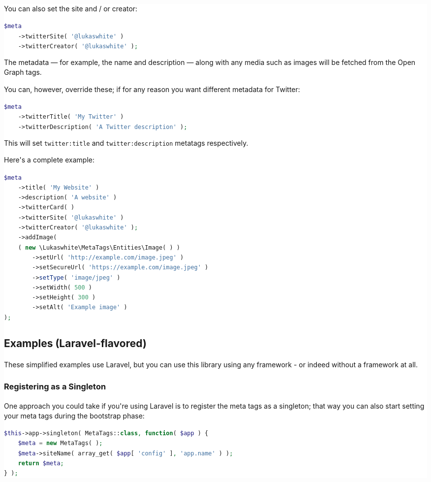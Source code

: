 You can also set the site and / or creator:

```php
$meta
	->twitterSite( '@lukaswhite' )
	->twitterCreator( '@lukaswhite' );
```

The metadata &mdash; for example, the name and description &mdash; along with any media such as images will be fetched from the Open Graph tags.

You can, however, override these; if for any reason you want different metadata for Twitter:

```php
$meta
	->twitterTitle( 'My Twitter' )
	->twitterDescription( 'A Twitter description' );
```

This will set `twitter:title` and `twitter:description` metatags respectively.

Here's a complete example:

```php
$meta
	->title( 'My Website' )
	->description( 'A website' )
	->twitterCard( )
	->twitterSite( '@lukaswhite' )
	->twitterCreator( '@lukaswhite' );
	->addImage(
	( new \Lukaswhite\MetaTags\Entities\Image( ) )
		->setUrl( 'http://example.com/image.jpeg' )
		->setSecureUrl( 'https://example.com/image.jpeg' )
		->setType( 'image/jpeg' )
		->setWidth( 500 )
		->setHeight( 300 )
		->setAlt( 'Example image' )
);
```

## Examples (Laravel-flavored)

These simplified examples use Laravel, but you can use this library using any framework - or indeed without a framework at all.

### Registering as a Singleton

One approach you could take if you're using Laravel is to register the meta tags as a singleton; that way you can also start setting your meta tags during the bootstrap phase:

```php
$this->app->singleton( MetaTags::class, function( $app ) {
	$meta = new MetaTags( );
	$meta->siteName( array_get( $app[ 'config' ], 'app.name' ) );
	return $meta;
} );
```
